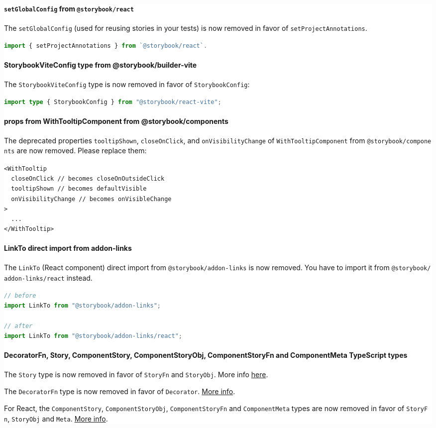 #### `setGlobalConfig` from `@storybook/react`

The `setGlobalConfig` (used for reusing stories in your tests) is now removed in favor of `setProjectAnnotations`.

```ts
import { setProjectAnnotations } from `@storybook/react`.
```

#### StorybookViteConfig type from @storybook/builder-vite

The `StorybookViteConfig` type is now removed in favor of `StorybookConfig`:

```ts
import type { StorybookConfig } from "@storybook/react-vite";
```

#### props from WithTooltipComponent from @storybook/components

The deprecated properties `tooltipShown`, `closeOnClick`, and `onVisibilityChange` of `WithTooltipComponent` from `@storybook/components` are now removed. Please replace them:

```tsx
<WithTooltip
  closeOnClick // becomes closeOnOutsideClick
  tooltipShown // becomes defaultVisible
  onVisibilityChange // becomes onVisibleChange
>
  ...
</WithTooltip>
```

#### LinkTo direct import from addon-links

The `LinkTo` (React component) direct import from `@storybook/addon-links` is now removed. You have to import it from `@storybook/addon-links/react` instead.

```ts
// before
import LinkTo from "@storybook/addon-links";

// after
import LinkTo from "@storybook/addon-links/react";
```

#### DecoratorFn, Story, ComponentStory, ComponentStoryObj, ComponentStoryFn and ComponentMeta TypeScript types

The `Story` type is now removed in favor of `StoryFn` and `StoryObj`. More info [here](#story-type-deprecated).

The `DecoratorFn` type is now removed in favor of `Decorator`. [More info](#renamed-decoratorfn-to-decorator).

For React, the `ComponentStory`, `ComponentStoryObj`, `ComponentStoryFn` and `ComponentMeta` types are now removed in favor of `StoryFn`, `StoryObj` and `Meta`. [More info](#componentstory-componentstoryobj-componentstoryfn-and-componentmeta-types-are-deprecated).
